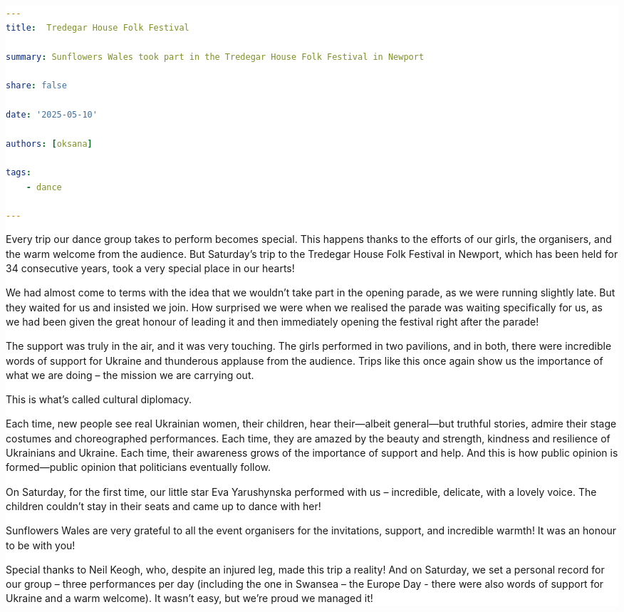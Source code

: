 ```yaml
---
title:  Tredegar House Folk Festival

summary: Sunflowers Wales took part in the Tredegar House Folk Festival in Newport

share: false

date: '2025-05-10' 

authors: [oksana]

tags:
    - dance
    
---
```


Every trip our dance group takes to perform becomes special. This happens thanks to the efforts of our girls, the organisers, and the warm welcome from the audience. But Saturday’s trip to the Tredegar House Folk Festival in Newport, which has been held for 34 consecutive years, took a very special place in our hearts!

We had almost come to terms with the idea that we wouldn’t take part in the opening parade, as we were running slightly late. But they waited for us and insisted we join. How surprised we were when we realised the parade was waiting specifically for us, as we had been given the great honour of leading it and then immediately opening the festival right after the parade!

The support was truly in the air, and it was very touching. The girls performed in two pavilions, and in both, there were incredible words of support for Ukraine and thunderous applause from the audience. Trips like this once again show us the importance of what we are doing – the mission we are carrying out.

This is what’s called cultural diplomacy.

Each time, new people see real Ukrainian women, their children, hear their—albeit general—but truthful stories, admire their stage costumes and choreographed performances. Each time, they are amazed by the beauty and strength, kindness and resilience of Ukrainians and Ukraine. Each time, their awareness grows of the importance of support and help. And this is how public opinion is formed—public opinion that politicians eventually follow.

On Saturday, for the first time, our little star Eva Yarushynska performed with us – incredible, delicate, with a lovely voice. The children couldn’t stay in their seats and came up to dance with her!

Sunflowers Wales are very grateful to all the event organisers for the invitations, support, and incredible warmth! It was an honour to be with you!

Special thanks to Neil Keogh, who, despite an injured leg, made this trip a reality!
And on Saturday, we set a personal record for our group – three performances per day (including the one in Swansea – the Europe Day - there were also words of support for Ukraine and a warm welcome). It wasn’t easy, but we’re proud we managed it!
